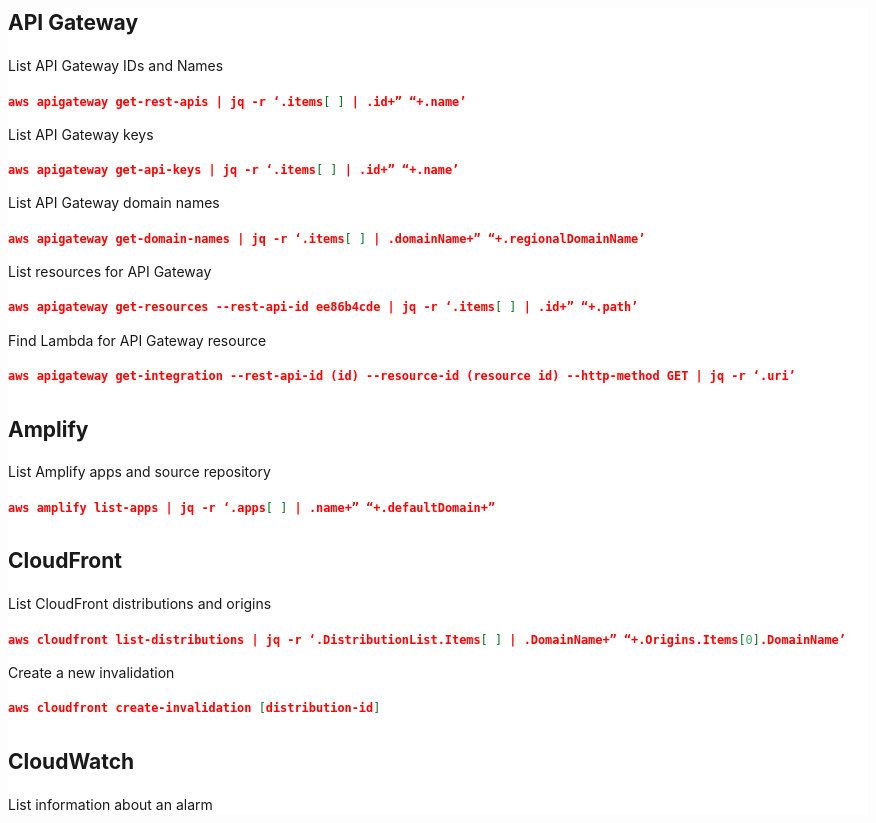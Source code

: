 ## API Gateway

List API Gateway IDs and Names

```json
aws apigateway get-rest-apis | jq -r ‘.items[ ] | .id+” “+.name’
```

List API Gateway keys

```json
aws apigateway get-api-keys | jq -r ‘.items[ ] | .id+” “+.name’
```

List API Gateway domain names

```json
aws apigateway get-domain-names | jq -r ‘.items[ ] | .domainName+” “+.regionalDomainName’
```

List resources for API Gateway

```json
aws apigateway get-resources --rest-api-id ee86b4cde | jq -r ‘.items[ ] | .id+” “+.path’
```

Find Lambda for API Gateway resource

```json
aws apigateway get-integration --rest-api-id (id) --resource-id (resource id) --http-method GET | jq -r ‘.uri’
```

## Amplify

List Amplify apps and source repository

```json
aws amplify list-apps | jq -r ‘.apps[ ] | .name+” “+.defaultDomain+”
```

## CloudFront

List CloudFront distributions and origins

```json
aws cloudfront list-distributions | jq -r ‘.DistributionList.Items[ ] | .DomainName+” “+.Origins.Items[0].DomainName’
```

Create a new invalidation

```json
aws cloudfront create-invalidation [distribution-id]
```

## CloudWatch

List information about an alarm
